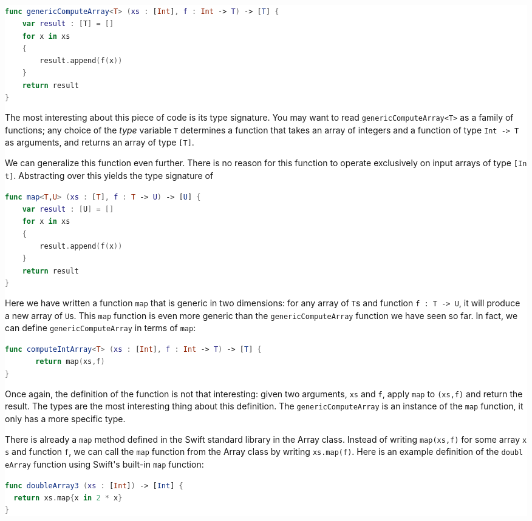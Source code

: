 ```swift
func genericComputeArray<T> (xs : [Int], f : Int -> T) -> [T] {
    var result : [T] = []
    for x in xs
    {
        result.append(f(x))
    }
    return result
}
```
The most interesting about this piece of code is its type signature. You may want to read `genericComputeArray<T>` as a family of functions; any choice of the *type* variable `T` determines a function that takes an array of integers and a function of type `Int -> T` as arguments, and returns an array of type `[T]`.

We can generalize this function even further. There is no reason for this function to operate exclusively on input arrays of type `[Int]`. Abstracting over this yields the type signature of

```swift
func map<T,U> (xs : [T], f : T -> U) -> [U] {
    var result : [U] = []
    for x in xs
    {
        result.append(f(x))
    }
    return result
}
```

Here we have written a function `map` that is generic in two dimensions: for any array of `T`s and function `f : T -> U`, it will produce a new array of `U`s. This `map` function is even more generic than the `genericComputeArray` function we have seen so far. In fact, we can define `genericComputeArray` in terms of `map`:

```swift
func computeIntArray<T> (xs : [Int], f : Int -> T) -> [T] {
       return map(xs,f)
}
```

Once again, the definition of the function is not that interesting: given two arguments, `xs` and `f`, apply `map` to `(xs,f)` and return the result. The types are the most interesting thing about this definition. The `genericComputeArray` is an instance of the `map` function, it only has a more specific type.

There is already a `map` method defined in the Swift standard library in the Array class. Instead of writing `map(xs,f)` for some array `xs` and function `f`, we can call the `map` function from the Array class by writing `xs.map(f)`. Here is an example definition of the `doubleArray` function using Swift's built-in `map` function:

```swift
func doubleArray3 (xs : [Int]) -> [Int] {
  return xs.map{x in 2 * x}
}
```

